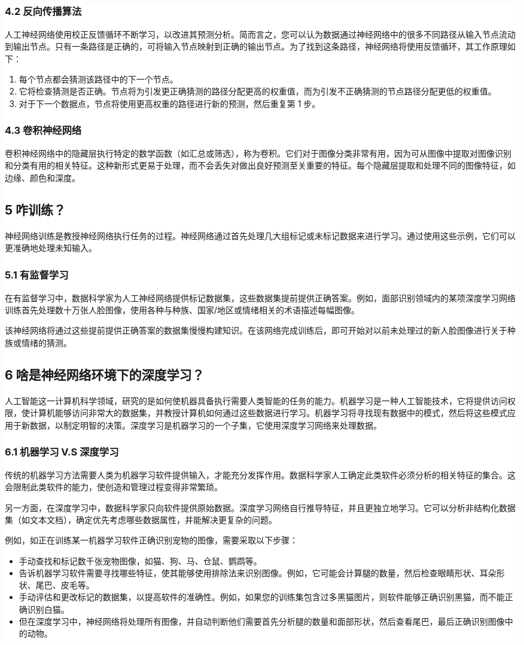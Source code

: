 ### 4.2 反向传播算法

人工神经网络使用校正反馈循环不断学习，以改进其预测分析。简而言之，您可以认为数据通过神经网络中的很多不同路径从输入节点流动到输出节点。只有一条路径是正确的，可将输入节点映射到正确的输出节点。为了找到这条路径，神经网络将使用反馈循环，其工作原理如下：

1. 每个节点都会猜测该路径中的下一个节点。
2. 它将检查猜测是否正确。节点将为引发更正确猜测的路径分配更高的权重值，而为引发不正确猜测的节点路径分配更低的权重值。
3. 对于下一个数据点，节点将使用更高权重的路径进行新的预测，然后重复第 1 步。

### 4.3 卷积神经网络

卷积神经网络中的隐藏层执行特定的数学函数（如汇总或筛选），称为卷积。它们对于图像分类非常有用，因为可从图像中提取对图像识别和分类有用的相关特征。这种新形式更易于处理，而不会丢失对做出良好预测至关重要的特征。每个隐藏层提取和处理不同的图像特征，如边缘、颜色和深度。

## 5 咋训练？

神经网络训练是教授神经网络执行任务的过程。神经网络通过首先处理几大组标记或未标记数据来进行学习。通过使用这些示例，它们可以更准确地处理未知输入。

### 5.1 有监督学习

在有监督学习中，数据科学家为人工神经网络提供标记数据集，这些数据集提前提供正确答案。例如，面部识别领域内的某项深度学习网络训练首先处理数十万张人脸图像，使用各种与种族、国家/地区或情绪相关的术语描述每幅图像。

该神经网络将通过这些提前提供正确答案的数据集慢慢构建知识。在该网络完成训练后，即可开始对以前未处理过的新人脸图像进行关于种族或情绪的猜测。

## 6 啥是神经网络环境下的深度学习？

人工智能这一计算机科学领域，研究的是如何使机器具备执行需要人类智能的任务的能力。机器学习是一种人工智能技术，它将提供访问权限，使计算机能够访问非常大的数据集，并教授计算机如何通过这些数据进行学习。机器学习将寻找现有数据中的模式，然后将这些模式应用于新数据，以制定明智的决策。深度学习是机器学习的一个子集，它使用深度学习网络来处理数据。

### 6.1 机器学习 V.S 深度学习

传统的机器学习方法需要人类为机器学习软件提供输入，才能充分发挥作用。数据科学家人工确定此类软件必须分析的相关特征的集合。这会限制此类软件的能力，使创造和管理过程变得非常繁琐。

另一方面，在深度学习中，数据科学家只向软件提供原始数据。深度学习网络自行推导特征，并且更独立地学习。它可以分析非结构化数据集（如文本文档），确定优先考虑哪些数据属性，并能解决更复杂的问题。

例如，如正在训练某一机器学习软件正确识别宠物的图像，需要采取以下步骤：

- 手动查找和标记数千张宠物图像，如猫、狗、马、仓鼠、鹦鹉等。
- 告诉机器学习软件需要寻找哪些特征，使其能够使用排除法来识别图像。例如，它可能会计算腿的数量，然后检查眼睛形状、耳朵形状、尾巴、皮毛等。
- 手动评估和更改标记的数据集，以提高软件的准确性。例如，如果您的训练集包含过多黑猫图片，则软件能够正确识别黑猫，而不能正确识别白猫。
- 但在深度学习中，神经网络将处理所有图像，并自动判断他们需要首先分析腿的数量和面部形状，然后查看尾巴，最后正确识别图像中的动物。